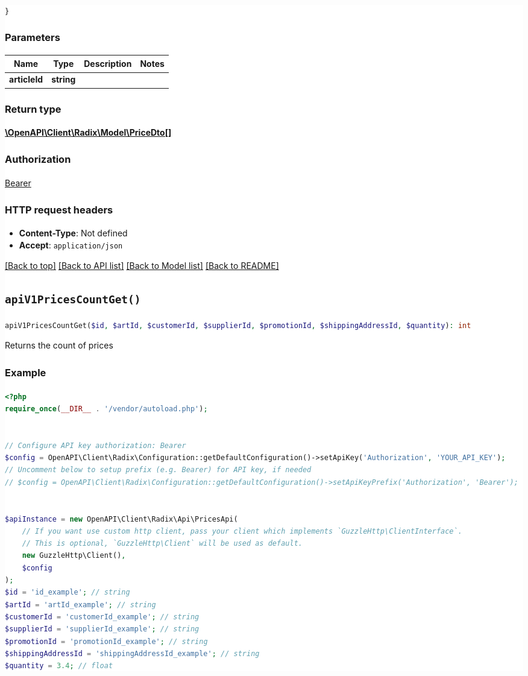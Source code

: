 ```php
}
```

### Parameters

| Name | Type | Description  | Notes |
| ------------- | ------------- | ------------- | ------------- |
| **articleId** | **string**|  | |

### Return type

[**\OpenAPI\Client\Radix\Model\PriceDto[]**](../Model/PriceDto.md)

### Authorization

[Bearer](../../README.md#Bearer)

### HTTP request headers

- **Content-Type**: Not defined
- **Accept**: `application/json`

[[Back to top]](#) [[Back to API list]](../../README.md#endpoints)
[[Back to Model list]](../../README.md#models)
[[Back to README]](../../README.md)

## `apiV1PricesCountGet()`

```php
apiV1PricesCountGet($id, $artId, $customerId, $supplierId, $promotionId, $shippingAddressId, $quantity): int
```

Returns the count of prices

### Example

```php
<?php
require_once(__DIR__ . '/vendor/autoload.php');


// Configure API key authorization: Bearer
$config = OpenAPI\Client\Radix\Configuration::getDefaultConfiguration()->setApiKey('Authorization', 'YOUR_API_KEY');
// Uncomment below to setup prefix (e.g. Bearer) for API key, if needed
// $config = OpenAPI\Client\Radix\Configuration::getDefaultConfiguration()->setApiKeyPrefix('Authorization', 'Bearer');


$apiInstance = new OpenAPI\Client\Radix\Api\PricesApi(
    // If you want use custom http client, pass your client which implements `GuzzleHttp\ClientInterface`.
    // This is optional, `GuzzleHttp\Client` will be used as default.
    new GuzzleHttp\Client(),
    $config
);
$id = 'id_example'; // string
$artId = 'artId_example'; // string
$customerId = 'customerId_example'; // string
$supplierId = 'supplierId_example'; // string
$promotionId = 'promotionId_example'; // string
$shippingAddressId = 'shippingAddressId_example'; // string
$quantity = 3.4; // float

```